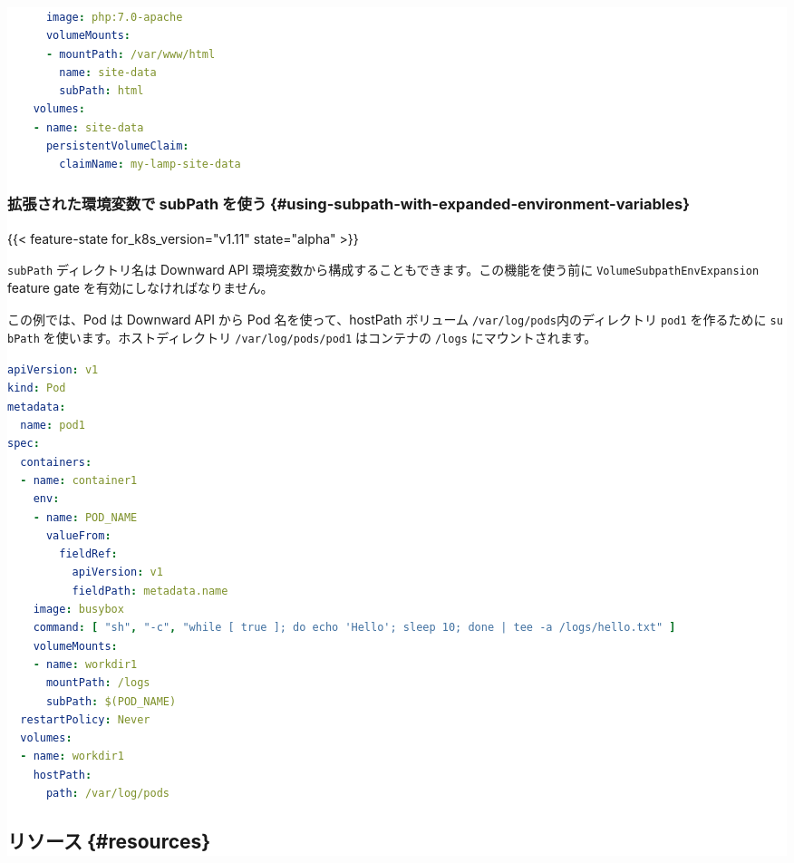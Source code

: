 ```yaml
      image: php:7.0-apache
      volumeMounts:
      - mountPath: /var/www/html
        name: site-data
        subPath: html
    volumes:
    - name: site-data
      persistentVolumeClaim:
        claimName: my-lamp-site-data
```

### 拡張された環境変数で subPath を使う {#using-subpath-with-expanded-environment-variables}

{{< feature-state for_k8s_version="v1.11" state="alpha" >}}

`subPath` ディレクトリ名は Downward API 環境変数から構成することもできます。この機能を使う前に `VolumeSubpathEnvExpansion` feature gate を有効にしなければなりません。

この例では、Pod は Downward API から Pod 名を使って、hostPath ボリューム `/var/log/pods`内のディレクトリ `pod1` を作るために `subPath` を使います。ホストディレクトリ `/var/log/pods/pod1` はコンテナの `/logs` にマウントされます。

```yaml
apiVersion: v1
kind: Pod
metadata:
  name: pod1
spec:
  containers:
  - name: container1
    env:
    - name: POD_NAME
      valueFrom:
        fieldRef:
          apiVersion: v1
          fieldPath: metadata.name
    image: busybox
    command: [ "sh", "-c", "while [ true ]; do echo 'Hello'; sleep 10; done | tee -a /logs/hello.txt" ]
    volumeMounts:
    - name: workdir1
      mountPath: /logs
      subPath: $(POD_NAME)
  restartPolicy: Never
  volumes:
  - name: workdir1
    hostPath: 
      path: /var/log/pods
```

## リソース {#resources}
